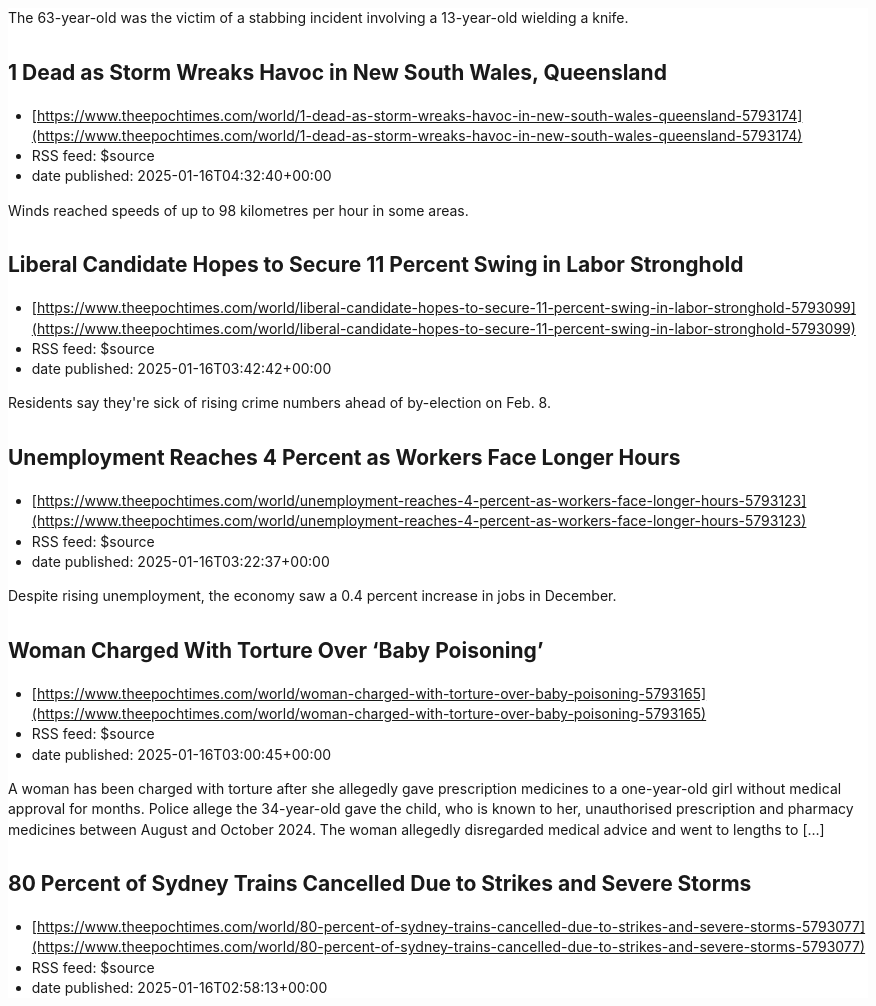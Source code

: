 The 63-year-old was the victim of a stabbing incident involving a 13-year-old wielding a knife.

## 1 Dead as Storm Wreaks Havoc in New South Wales, Queensland
 - [https://www.theepochtimes.com/world/1-dead-as-storm-wreaks-havoc-in-new-south-wales-queensland-5793174](https://www.theepochtimes.com/world/1-dead-as-storm-wreaks-havoc-in-new-south-wales-queensland-5793174)
 - RSS feed: $source
 - date published: 2025-01-16T04:32:40+00:00

Winds reached speeds of up to 98 kilometres per hour in some areas.

## Liberal Candidate Hopes to Secure 11 Percent Swing in Labor Stronghold
 - [https://www.theepochtimes.com/world/liberal-candidate-hopes-to-secure-11-percent-swing-in-labor-stronghold-5793099](https://www.theepochtimes.com/world/liberal-candidate-hopes-to-secure-11-percent-swing-in-labor-stronghold-5793099)
 - RSS feed: $source
 - date published: 2025-01-16T03:42:42+00:00

Residents say they're sick of rising crime numbers ahead of by-election on Feb. 8.

## Unemployment Reaches 4 Percent as Workers Face Longer Hours
 - [https://www.theepochtimes.com/world/unemployment-reaches-4-percent-as-workers-face-longer-hours-5793123](https://www.theepochtimes.com/world/unemployment-reaches-4-percent-as-workers-face-longer-hours-5793123)
 - RSS feed: $source
 - date published: 2025-01-16T03:22:37+00:00

Despite rising unemployment, the economy saw a 0.4 percent increase in jobs in December.

## Woman Charged With Torture Over ‘Baby Poisoning’
 - [https://www.theepochtimes.com/world/woman-charged-with-torture-over-baby-poisoning-5793165](https://www.theepochtimes.com/world/woman-charged-with-torture-over-baby-poisoning-5793165)
 - RSS feed: $source
 - date published: 2025-01-16T03:00:45+00:00

A woman has been charged with torture after she allegedly gave prescription medicines to a one-year-old girl without medical approval for months. Police allege the 34-year-old gave the child, who is known to her, unauthorised prescription and pharmacy medicines between August and October 2024. The woman allegedly disregarded medical advice and went to lengths to [&#8230;]

## 80 Percent of Sydney Trains Cancelled Due to Strikes and Severe Storms
 - [https://www.theepochtimes.com/world/80-percent-of-sydney-trains-cancelled-due-to-strikes-and-severe-storms-5793077](https://www.theepochtimes.com/world/80-percent-of-sydney-trains-cancelled-due-to-strikes-and-severe-storms-5793077)
 - RSS feed: $source
 - date published: 2025-01-16T02:58:13+00:00

